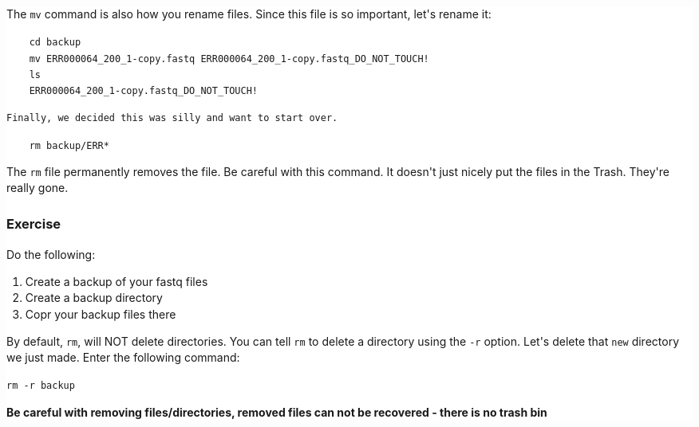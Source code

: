 The `mv` command is also how you rename files. Since this file is so
important, let's rename it:
```
    cd backup
    mv ERR000064_200_1-copy.fastq ERR000064_200_1-copy.fastq_DO_NOT_TOUCH!
    ls 
    ERR000064_200_1-copy.fastq_DO_NOT_TOUCH!
```
    Finally, we decided this was silly and want to start over.
```
    rm backup/ERR*
```
The `rm` file permanently removes the file. Be careful with this command. It doesn't
just nicely put the files in the Trash. They're really gone.



### Exercise

Do the following:

1.  Create a backup of your fastq files
2.  Create a backup directory 
3.  Copr your backup files there


By default, `rm`, will NOT delete directories. You can tell `rm` to
delete a directory using the `-r` option. Let's delete that `new` directory
we just made. Enter the following command:

    rm -r backup

**Be careful with removing files/directories, removed files can not be recovered - there is no trash bin**

